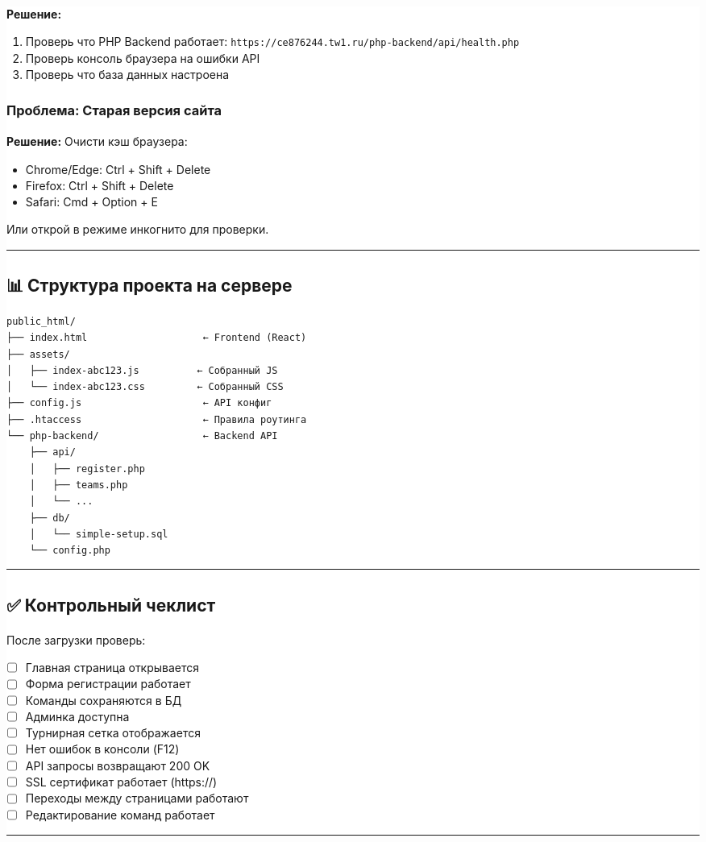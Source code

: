 **Решение:**
1. Проверь что PHP Backend работает: `https://ce876244.tw1.ru/php-backend/api/health.php`
2. Проверь консоль браузера на ошибки API
3. Проверь что база данных настроена

### Проблема: Старая версия сайта

**Решение:**
Очисти кэш браузера:
- Chrome/Edge: Ctrl + Shift + Delete
- Firefox: Ctrl + Shift + Delete
- Safari: Cmd + Option + E

Или открой в режиме инкогнито для проверки.

---

## 📊 Структура проекта на сервере

```
public_html/
├── index.html                    ← Frontend (React)
├── assets/
│   ├── index-abc123.js          ← Собранный JS
│   └── index-abc123.css         ← Собранный CSS
├── config.js                     ← API конфиг
├── .htaccess                     ← Правила роутинга
└── php-backend/                  ← Backend API
    ├── api/
    │   ├── register.php
    │   ├── teams.php
    │   └── ...
    ├── db/
    │   └── simple-setup.sql
    └── config.php
```

---

## ✅ Контрольный чеклист

После загрузки проверь:

- [ ] Главная страница открывается
- [ ] Форма регистрации работает
- [ ] Команды сохраняются в БД
- [ ] Админка доступна
- [ ] Турнирная сетка отображается
- [ ] Нет ошибок в консоли (F12)
- [ ] API запросы возвращают 200 OK
- [ ] SSL сертификат работает (https://)
- [ ] Переходы между страницами работают
- [ ] Редактирование команд работает

---